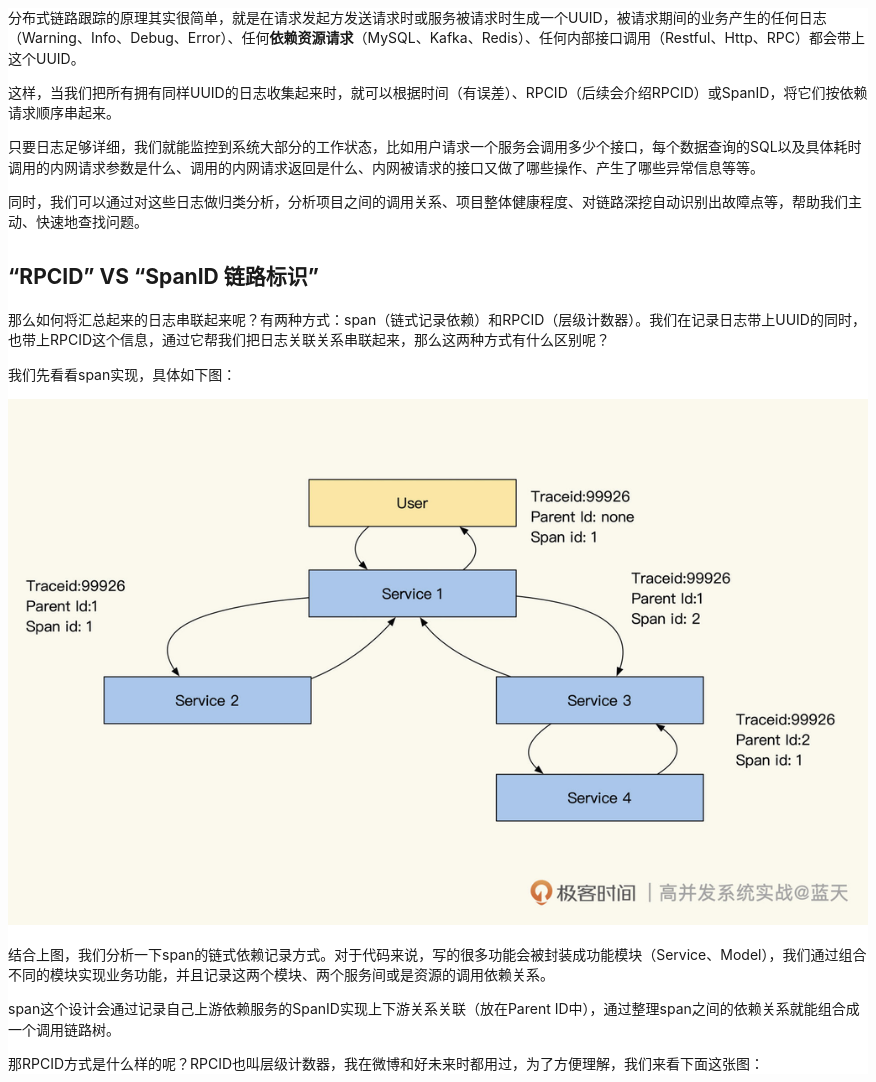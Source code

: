 <p>分布式链路跟踪的原理其实很简单，就是在请求发起方发送请求时或服务被请求时生成一个UUID，被请求期间的业务产生的任何日志（Warning、Info、Debug、Error）、任何<strong>依赖资源请求</strong>（MySQL、Kafka、Redis）、任何内部接口调用（Restful、Http、RPC）都会带上这个UUID。</p>

<p>这样，当我们把所有拥有同样UUID的日志收集起来时，就可以根据时间（有误差）、RPCID（后续会介绍RPCID）或SpanID，将它们按依赖请求顺序串起来。</p>

<p>只要日志足够详细，我们就能监控到系统大部分的工作状态，比如用户请求一个服务会调用多少个接口，每个数据查询的SQL以及具体耗时调用的内网请求参数是什么、调用的内网请求返回是什么、内网被请求的接口又做了哪些操作、产生了哪些异常信息等等。</p>

<p>同时，我们可以通过对这些日志做归类分析，分析项目之间的调用关系、项目整体健康程度、对链路深挖自动识别出故障点等，帮助我们主动、快速地查找问题。</p>

<h2 id="rpcid-vs-spanid-链路标识">“RPCID” VS “SpanID 链路标识”</h2>

<p>那么如何将汇总起来的日志串联起来呢？有两种方式：span（链式记录依赖）和RPCID（层级计数器）。我们在记录日志带上UUID的同时，也带上RPCID这个信息，通过它帮我们把日志关联关系串联起来，那么这两种方式有什么区别呢？</p>

<p>我们先看看span实现，具体如下图：</p>

<p><img src="assets/231a9752f1884b6180abe5e55ae891ed.jpg" alt="图片" /></p>

<p>结合上图，我们分析一下span的链式依赖记录方式。对于代码来说，写的很多功能会被封装成功能模块（Service、Model），我们通过组合不同的模块实现业务功能，并且记录这两个模块、两个服务间或是资源的调用依赖关系。</p>

<p>span这个设计会通过记录自己上游依赖服务的SpanID实现上下游关系关联（放在Parent ID中），通过整理span之间的依赖关系就能组合成一个调用链路树。</p>

<p>那RPCID方式是什么样的呢？RPCID也叫层级计数器，我在微博和好未来时都用过，为了方便理解，我们来看下面这张图：</p>
